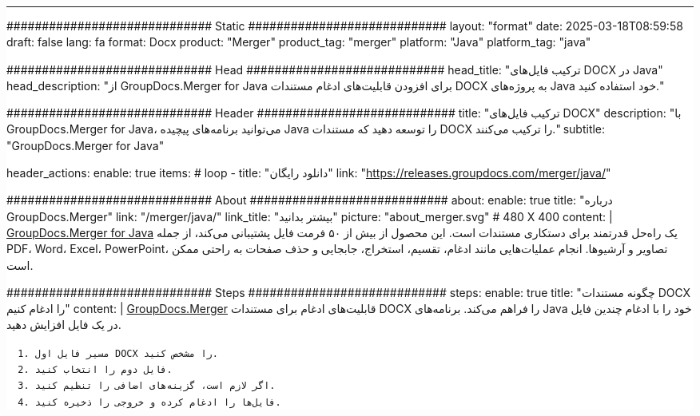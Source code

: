 
---
############################# Static ############################
layout: "format"
date:  2025-03-18T08:59:58
draft: false
lang: fa
format: Docx
product: "Merger"
product_tag: "merger"
platform: "Java"
platform_tag: "java"

############################# Head ############################
head_title: "ترکیب فایل‌های DOCX در Java"
head_description: "از GroupDocs.Merger for Java برای افزودن قابلیت‌های ادغام مستندات DOCX به پروژه‌های Java خود استفاده کنید."

############################# Header ############################
title: "ترکیب فایل‌های DOCX" 
description: "با GroupDocs.Merger for Java، می‌توانید برنامه‌های پیچیده Java را توسعه دهید که مستندات DOCX را ترکیب می‌کنند."
subtitle: "GroupDocs.Merger for Java" 

header_actions:
  enable: true
  items:
    #  loop
    - title: "دانلود رایگان"
      link: "https://releases.groupdocs.com/merger/java/"
      
############################# About ############################
about:
    enable: true
    title: "درباره GroupDocs.Merger"
    link: "/merger/java/"
    link_title: "بیشتر بدانید"
    picture: "about_merger.svg" # 480 X 400
    content: |
       [GroupDocs.Merger for Java](/merger/java/) یک راه‌حل قدرتمند برای دستکاری مستندات است. این محصول از بیش از ۵۰ فرمت فایل پشتیبانی می‌کند، از جمله PDF، Word، Excel، PowerPoint، تصاویر و آرشیوها. انجام عملیات‌هایی مانند ادغام، تقسیم، استخراج، جابجایی و حذف صفحات به راحتی ممکن است.

############################# Steps ############################
steps:
    enable: true
    title: "چگونه مستندات DOCX را ادغام کنیم"
    content: |
      [GroupDocs.Merger](/merger/java/) قابلیت‌های ادغام برای مستندات DOCX را فراهم می‌کند. برنامه‌های Java خود را با ادغام چندین فایل در یک فایل افزایش دهید.
      
      1. مسیر فایل اول DOCX را مشخص کنید.
      2. فایل دوم را انتخاب کنید.
      3. اگر لازم است، گزینه‌های اضافی را تنظیم کنید.
      4. فایل‌ها را ادغام کرده و خروجی را ذخیره کنید.
   